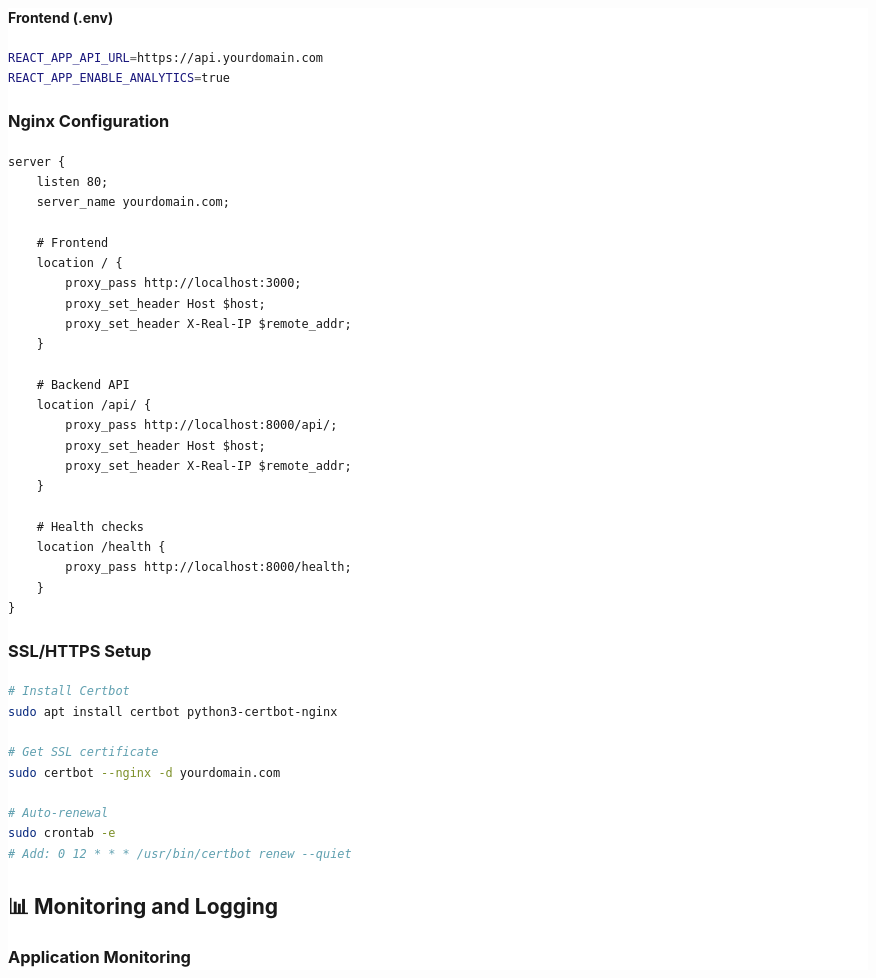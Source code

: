 #### Frontend (.env)
```bash
REACT_APP_API_URL=https://api.yourdomain.com
REACT_APP_ENABLE_ANALYTICS=true
```

### Nginx Configuration

```nginx
server {
    listen 80;
    server_name yourdomain.com;
    
    # Frontend
    location / {
        proxy_pass http://localhost:3000;
        proxy_set_header Host $host;
        proxy_set_header X-Real-IP $remote_addr;
    }
    
    # Backend API
    location /api/ {
        proxy_pass http://localhost:8000/api/;
        proxy_set_header Host $host;
        proxy_set_header X-Real-IP $remote_addr;
    }
    
    # Health checks
    location /health {
        proxy_pass http://localhost:8000/health;
    }
}
```

### SSL/HTTPS Setup

```bash
# Install Certbot
sudo apt install certbot python3-certbot-nginx

# Get SSL certificate
sudo certbot --nginx -d yourdomain.com

# Auto-renewal
sudo crontab -e
# Add: 0 12 * * * /usr/bin/certbot renew --quiet
```

## 📊 Monitoring and Logging

### Application Monitoring
